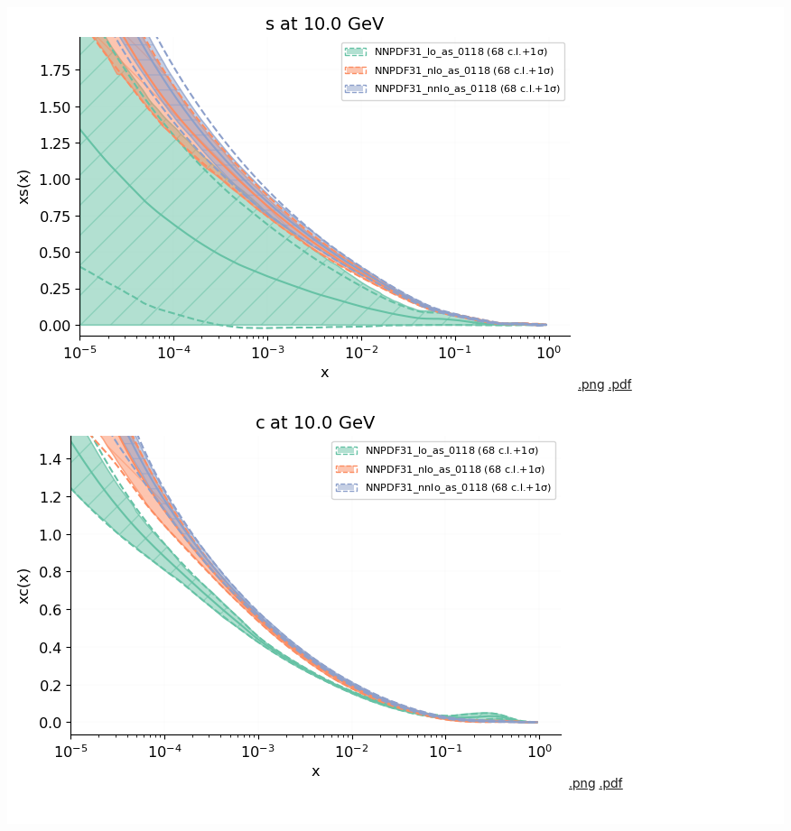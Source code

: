 <p class="half_page_width"><img src=figures/pdfscalespecs0_basespecs0_plot_pdfs_s.png><a href=figures/pdfscalespecs0_basespecs0_plot_pdfs_s.png>.png</a> <a href=figures/pdfscalespecs0_basespecs0_plot_pdfs_s.pdf>.pdf</a></p>


<p class="half_page_width"><img src=figures/pdfscalespecs0_basespecs0_plot_pdfs_c.png><a href=figures/pdfscalespecs0_basespecs0_plot_pdfs_c.png>.png</a> <a href=figures/pdfscalespecs0_basespecs0_plot_pdfs_c.pdf>.pdf</a></p>
<br style="clear: both"/>


